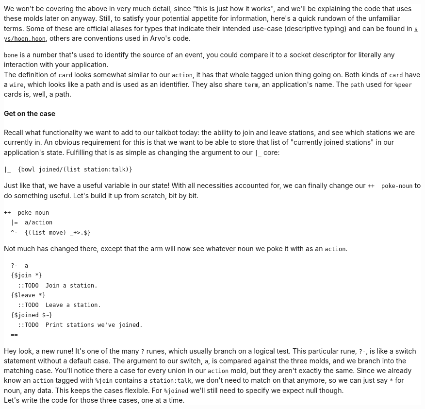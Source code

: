 We won't be covering the above in very much detail, since "this is just how it works", and we'll be explaining the code that uses these molds later on anyway. Still, to satisfy your potential appetite for information, here's a quick rundown of the unfamiliar terms. Some of these are official aliases for types that indicate their intended use-case (descriptive typing) and can be found in [`sys/hoon.hoon`](https://github.com/urbit/arvo/blob/master/sys/hoon.hoon), others are conventions used in Arvo's code.

`bone` is a number that's used to identify the source of an event, you could compare it to a socket descriptor for literally any interaction with your application.  
The definition of `card` looks somewhat similar to our `action`, it has that whole tagged union thing going on. Both kinds of `card` have a `wire`, which looks like a path and is used as an identifier.  They also share `term`, an application's name. The `path` used for `%peer` cards is, well, a path.

#### Get on the case

Recall what functionality we want to add to our talkbot today: the ability to join and leave stations, and see which stations we are currently in. An obvious requirement for this is that we want to be able to store that list of "currently joined stations" in our application's state. Fulfilling that is as simple as changing the argument to our `|_` core:

```
|_  {bowl joined/(list station:talk)}
```

Just like that, we have a useful variable in our state! With all necessities accounted for, we can finally change our `++  poke-noun` to do something useful. Let's build it up from scratch, bit by bit.

```
++  poke-noun
  |=  a/action
  ^-  {(list move) _+>.$}
```

Not much has changed there, except that the arm will now see whatever noun we poke it with as an `action`.

```
  ?-  a
  {$join *}
    ::TODO  Join a station.
  {$leave *}
    ::TODO  Leave a station.
  {$joined $~}
    ::TODO  Print stations we've joined.
  ==
```

Hey look, a new rune! It's one of the many `?` runes, which usually branch on a logical test. This particular rune, `?-`, is like a switch statement without a default case. The argument to our switch, `a`, is compared against the three molds, and we branch into the matching case. You'll notice there a case for every union in our `action` mold, but they aren't exactly the same. Since we already know an `action` tagged with `%join` contains a `station:talk`, we don't need to match on that anymore, so we can just say `*` for noun, any data. This keeps the cases flexible. For `%joined` we'll still need to specify we expect null though.  
Let's write the code for those three cases, one at a time.
